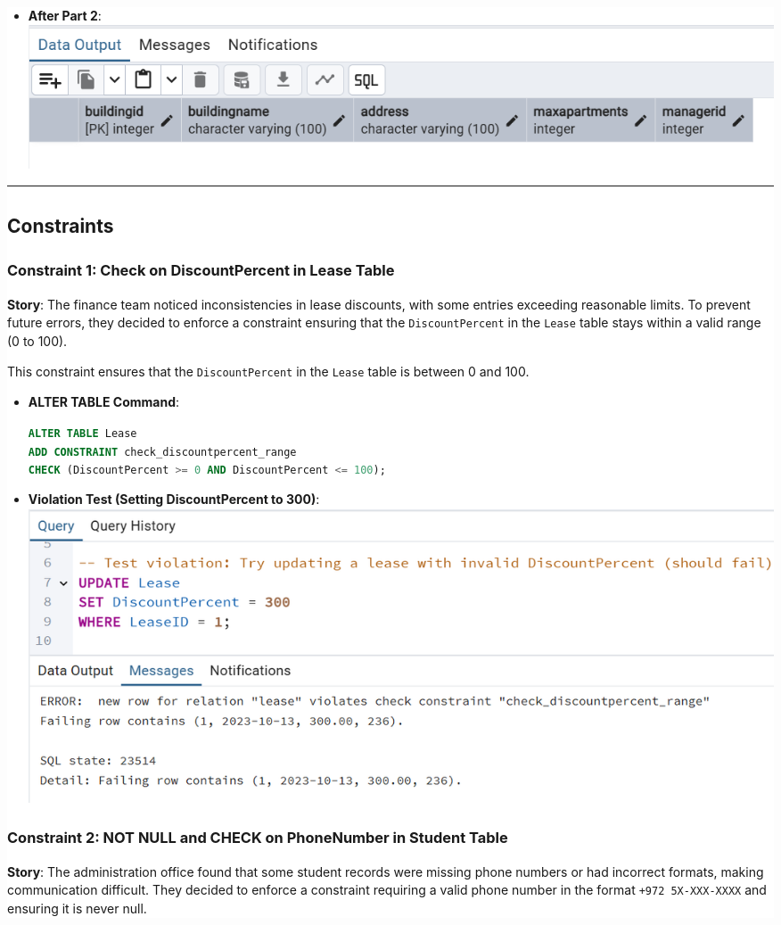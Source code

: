 - **After Part 2**:  
  ![After Part 2 Deletion Query 3](./images/after%20part%202%20Deletion%20Query%203.png)

---

## Constraints

### Constraint 1: Check on DiscountPercent in Lease Table
**Story**: The finance team noticed inconsistencies in lease discounts, with some entries exceeding reasonable limits. To prevent future errors, they decided to enforce a constraint ensuring that the `DiscountPercent` in the `Lease` table stays within a valid range (0 to 100).

This constraint ensures that the `DiscountPercent` in the `Lease` table is between 0 and 100.

- **ALTER TABLE Command**:  
  ```sql
  ALTER TABLE Lease
  ADD CONSTRAINT check_discountpercent_range
  CHECK (DiscountPercent >= 0 AND DiscountPercent <= 100);
  ```
- **Violation Test (Setting DiscountPercent to 300)**:  
  ![Constraint 1 Violation](./images/V1.png)

### Constraint 2: NOT NULL and CHECK on PhoneNumber in Student Table
**Story**: The administration office found that some student records were missing phone numbers or had incorrect formats, making communication difficult. They decided to enforce a constraint requiring a valid phone number in the format `+972 5X-XXX-XXXX` and ensuring it is never null.
